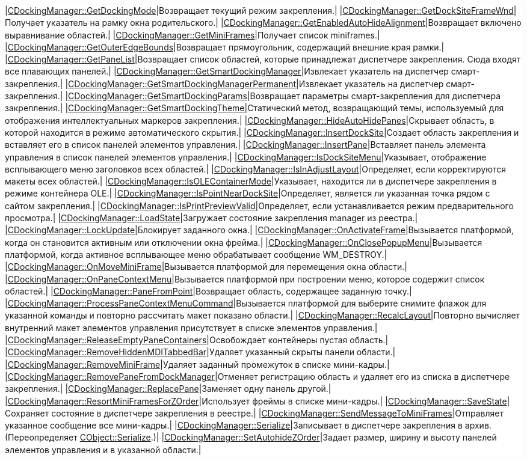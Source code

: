 |[CDockingManager::GetDockingMode](#getdockingmode)|Возвращает текущий режим закрепления.|
|[CDockingManager::GetDockSiteFrameWnd](#getdocksiteframewnd)|Получает указатель на рамку окна родительского.|
|[CDockingManager::GetEnabledAutoHideAlignment](#getenabledautohidealignment)|Возвращает включено выравнивание областей.|
|[CDockingManager::GetMiniFrames](#getminiframes)|Получает список miniframes.|
|[CDockingManager::GetOuterEdgeBounds](#getouteredgebounds)|Возвращает прямоугольник, содержащий внешние края рамки.|
|[CDockingManager::GetPaneList](#getpanelist)|Возвращает список областей, которые принадлежат диспетчере закрепления. Сюда входят все плавающих панелей.|
|[CDockingManager::GetSmartDockingManager](#getsmartdockingmanager)|Извлекает указатель на диспетчер смарт-закрепления.|
|[CDockingManager::GetSmartDockingManagerPermanent](#getsmartdockingmanagerpermanent)|Извлекает указатель на диспетчер смарт-закрепления.|
|[CDockingManager::GetSmartDockingParams](#getsmartdockingparams)|Возвращает параметры смарт-закрепления для диспетчера закрепления.|
|[CDockingManager::GetSmartDockingTheme](#getsmartdockingtheme)|Статический метод, возвращающий темы, используемый для отображения интеллектуальных маркеров закрепления.|
|[CDockingManager::HideAutoHidePanes](#hideautohidepanes)|Скрывает область, в которой находится в режиме автоматического скрытия.|
|[CDockingManager::InsertDockSite](#insertdocksite)|Создает область закрепления и вставляет его в список панелей элементов управления.|
|[CDockingManager::InsertPane](#insertpane)|Вставляет панель элемента управления в список панелей элементов управления.|
|[CDockingManager::IsDockSiteMenu](#isdocksitemenu)|Указывает, отображение всплывающего меню заголовков всех областей.|
|[CDockingManager::IsInAdjustLayout](#isinadjustlayout)|Определяет, если корректируются макеты всех областей.|
|[CDockingManager::IsOLEContainerMode](#isolecontainermode)|Указывает, находится ли в диспетчере закрепления в режиме контейнера OLE.|
|[CDockingManager::IsPointNearDockSite](#ispointneardocksite)|Определяет, является ли указанная точка рядом с сайтом закрепления.|
|[CDockingManager::IsPrintPreviewValid](#isprintpreviewvalid)|Определяет, если устанавливается режим предварительного просмотра.|
|[CDockingManager::LoadState](#loadstate)|Загружает состояние закрепления manager из реестра.|
|[CDockingManager::LockUpdate](#lockupdate)|Блокирует заданного окна.|
|[CDockingManager::OnActivateFrame](#onactivateframe)|Вызывается платформой, когда он становится активным или отключении окна фрейма.|
|[CDockingManager::OnClosePopupMenu](#onclosepopupmenu)|Вызывается платформой, когда активное всплывающее меню обрабатывает сообщение WM_DESTROY.|
|[CDockingManager::OnMoveMiniFrame](#onmoveminiframe)|Вызывается платформой для перемещения окна области.|
|[CDockingManager::OnPaneContextMenu](#onpanecontextmenu)|Вызывается платформой при построении меню, которое содержит список областей.|
|[CDockingManager::PaneFromPoint](#panefrompoint)|Возвращает область, содержащее заданную точку.|
|[CDockingManager::ProcessPaneContextMenuCommand](#processpanecontextmenucommand)|Вызывается платформой для выберите снимите флажок для указанной команды и повторно рассчитать макет показано области.|
|[CDockingManager::RecalcLayout](#recalclayout)|Повторно вычисляет внутренний макет элементов управления присутствует в списке элементов управления.|
|[CDockingManager::ReleaseEmptyPaneContainers](#releaseemptypanecontainers)|Освобождает контейнеры пустая область.|
|[CDockingManager::RemoveHiddenMDITabbedBar](#removehiddenmditabbedbar)|Удаляет указанный скрыты панели области.|
|[CDockingManager::RemoveMiniFrame](#removeminiframe)|Удаляет заданный промежуток в списке мини-кадры.|
|[CDockingManager::RemovePaneFromDockManager](#removepanefromdockmanager)|Отменяет регистрацию область и удаляет его из списка в диспетчере закрепления.|
|[CDockingManager::ReplacePane](#replacepane)|Заменяет одну панель другой.|
|[CDockingManager::ResortMiniFramesForZOrder](#resortminiframesforzorder)|Использует фреймы в списке мини-кадры.|
|[CDockingManager::SaveState](#savestate)|Сохраняет состояние в диспетчере закрепления в реестре.|
|[CDockingManager::SendMessageToMiniFrames](#sendmessagetominiframes)|Отправляет указанное сообщение все мини-кадры.|
|[CDockingManager::Serialize](#serialize)|Записывает в диспетчере закрепления в архив. (Переопределяет [CObject::Serialize](../../mfc/reference/cobject-class.md#serialize).)|
|[CDockingManager::SetAutohideZOrder](#setautohidezorder)|Задает размер, ширину и высоту панелей элементов управления и в указанной области.|